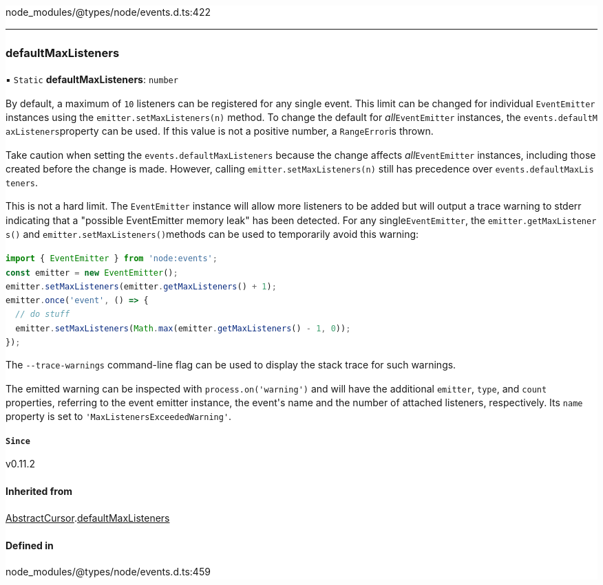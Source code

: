 node_modules/@types/node/events.d.ts:422

___

### defaultMaxListeners

▪ `Static` **defaultMaxListeners**: `number`

By default, a maximum of `10` listeners can be registered for any single
event. This limit can be changed for individual `EventEmitter` instances
using the `emitter.setMaxListeners(n)` method. To change the default
for _all_`EventEmitter` instances, the `events.defaultMaxListeners`property can be used. If this value is not a positive number, a `RangeError`is thrown.

Take caution when setting the `events.defaultMaxListeners` because the
change affects _all_`EventEmitter` instances, including those created before
the change is made. However, calling `emitter.setMaxListeners(n)` still has
precedence over `events.defaultMaxListeners`.

This is not a hard limit. The `EventEmitter` instance will allow
more listeners to be added but will output a trace warning to stderr indicating
that a "possible EventEmitter memory leak" has been detected. For any single`EventEmitter`, the `emitter.getMaxListeners()` and `emitter.setMaxListeners()`methods can be used to
temporarily avoid this warning:

```js
import { EventEmitter } from 'node:events';
const emitter = new EventEmitter();
emitter.setMaxListeners(emitter.getMaxListeners() + 1);
emitter.once('event', () => {
  // do stuff
  emitter.setMaxListeners(Math.max(emitter.getMaxListeners() - 1, 0));
});
```

The `--trace-warnings` command-line flag can be used to display the
stack trace for such warnings.

The emitted warning can be inspected with `process.on('warning')` and will
have the additional `emitter`, `type`, and `count` properties, referring to
the event emitter instance, the event's name and the number of attached
listeners, respectively.
Its `name` property is set to `'MaxListenersExceededWarning'`.

**`Since`**

v0.11.2

#### Inherited from

[AbstractCursor](internal_._Z__mongo_baseOps_node_modules_mongodb_mongodb_.AbstractCursor.md).[defaultMaxListeners](internal_._Z__mongo_baseOps_node_modules_mongodb_mongodb_.AbstractCursor.md#defaultmaxlisteners)

#### Defined in

node_modules/@types/node/events.d.ts:459
